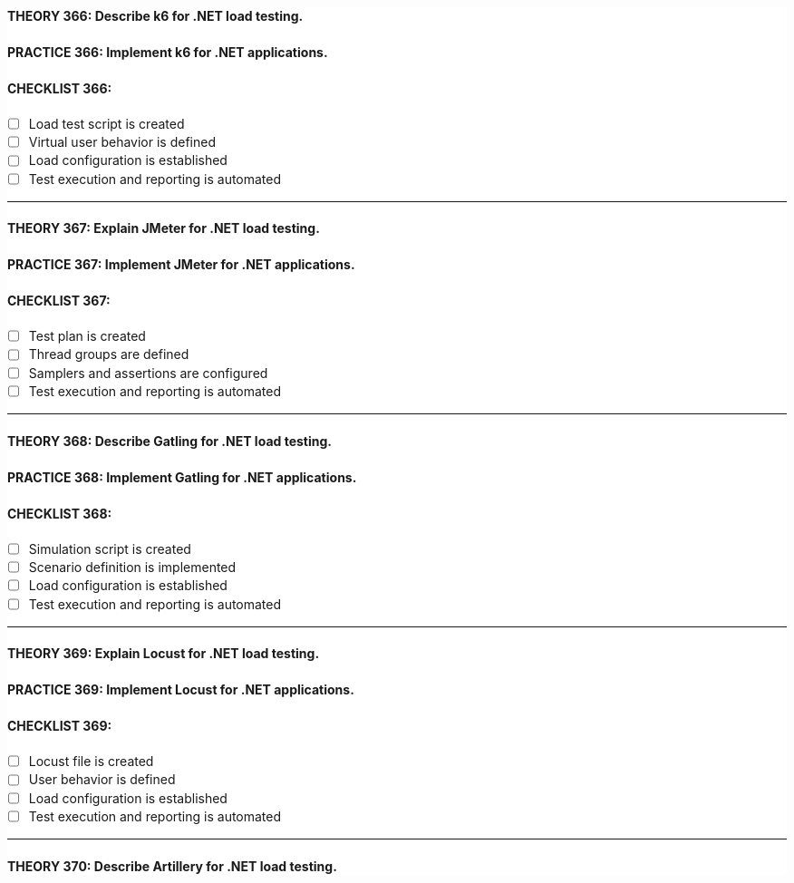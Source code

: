 
#### THEORY 366: Describe k6 for .NET load testing.

#### PRACTICE 366: Implement k6 for .NET applications.

#### CHECKLIST 366:

- [ ] Load test script is created
- [ ] Virtual user behavior is defined
- [ ] Load configuration is established
- [ ] Test execution and reporting is automated

---

#### THEORY 367: Explain JMeter for .NET load testing.

#### PRACTICE 367: Implement JMeter for .NET applications.

#### CHECKLIST 367:

- [ ] Test plan is created
- [ ] Thread groups are defined
- [ ] Samplers and assertions are configured
- [ ] Test execution and reporting is automated

---

#### THEORY 368: Describe Gatling for .NET load testing.

#### PRACTICE 368: Implement Gatling for .NET applications.

#### CHECKLIST 368:

- [ ] Simulation script is created
- [ ] Scenario definition is implemented
- [ ] Load configuration is established
- [ ] Test execution and reporting is automated

---

#### THEORY 369: Explain Locust for .NET load testing.

#### PRACTICE 369: Implement Locust for .NET applications.

#### CHECKLIST 369:

- [ ] Locust file is created
- [ ] User behavior is defined
- [ ] Load configuration is established
- [ ] Test execution and reporting is automated

---

#### THEORY 370: Describe Artillery for .NET load testing.


[^1]: https://en.wikipedia.org/wiki/Paris
[^2]: https://en.wikipedia.org/wiki/List_of_capitals_of_France
[^3]: https://home.adelphi.edu/~ca19535/page 4.html
[^4]: https://www.britannica.com/place/Paris
[^5]: https://www.britannica.com/place/France
[^6]: https://www.tn-physio.at/faq/what-is-the-capital-of-france%3F
[^7]: https://www.vocabulary.com/dictionary/capital of France
[^8]: https://www.coe.int/en/web/interculturalcities/paris
[^9]: https://multimedia.europarl.europa.eu/en/video/infoclip-european-union-capitals-paris-france_I199003